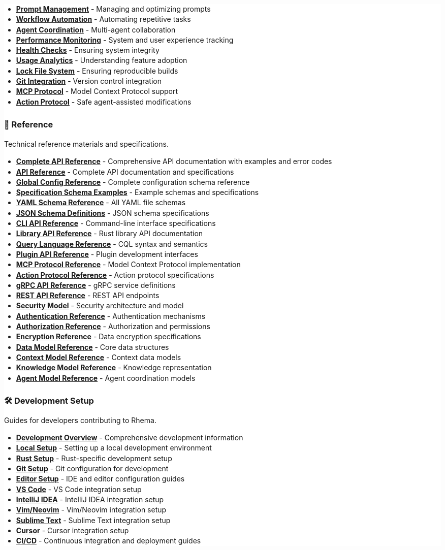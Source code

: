 - **[Prompt Management](core-features/prompt-management.md)** - Managing and optimizing prompts
- **[Workflow Automation](core-features/workflow-automation.md)** - Automating repetitive tasks
- **[Agent Coordination](core-features/agent-coordination.md)** - Multi-agent collaboration
- **[Performance Monitoring](core-features/performance-monitoring.md)** - System and user experience tracking
- **[Health Checks](core-features/health-checks.md)** - Ensuring system integrity
- **[Usage Analytics](core-features/usage-analytics.md)** - Understanding feature adoption
- **[Lock File System](core-features/lock-file-system.md)** - Ensuring reproducible builds
- **[Git Integration](core-features/git-integration.md)** - Version control integration
- **[MCP Protocol](core-features/mcp-protocol.md)** - Model Context Protocol support
- **[Action Protocol](core-features/action-protocol.md)** - Safe agent-assisted modifications

### 📖 Reference

Technical reference materials and specifications.

- **[Complete API Reference](reference/enhanced/complete-api-reference.md)** - Comprehensive API documentation with examples and error codes
- **[API Reference](reference/README.md)** - Complete API documentation and specifications
- **[Global Config Reference](reference/global-config-reference.md)** - Complete configuration schema reference
- **[Specification Schema Examples](reference/specification-schema-examples.md)** - Example schemas and specifications
- **[YAML Schema Reference](reference/yaml-schema-reference.md)** - All YAML file schemas
- **[JSON Schema Definitions](reference/json-schema-definitions.md)** - JSON schema specifications
- **[CLI API Reference](reference/cli-api-reference.md)** - Command-line interface specifications
- **[Library API Reference](reference/library-api-reference.md)** - Rust library API documentation
- **[Query Language Reference](reference/query-language-reference.md)** - CQL syntax and semantics
- **[Plugin API Reference](reference/plugin-api-reference.md)** - Plugin development interfaces
- **[MCP Protocol Reference](reference/mcp-protocol-reference.md)** - Model Context Protocol implementation
- **[Action Protocol Reference](reference/action-protocol-reference.md)** - Action protocol specifications
- **[gRPC API Reference](reference/grpc-api-reference.md)** - gRPC service definitions
- **[REST API Reference](reference/rest-api-reference.md)** - REST API endpoints
- **[Security Model](reference/security-model.md)** - Security architecture and model
- **[Authentication Reference](reference/authentication-reference.md)** - Authentication mechanisms
- **[Authorization Reference](reference/authorization-reference.md)** - Authorization and permissions
- **[Encryption Reference](reference/encryption-reference.md)** - Data encryption specifications
- **[Data Model Reference](reference/data-model-reference.md)** - Core data structures
- **[Context Model Reference](reference/context-model-reference.md)** - Context data models
- **[Knowledge Model Reference](reference/knowledge-model-reference.md)** - Knowledge representation
- **[Agent Model Reference](reference/agent-model-reference.md)** - Agent coordination models

### 🛠️ Development Setup

Guides for developers contributing to Rhema.

- **[Development Overview](development-setup/development.md)** - Comprehensive development information
- **[Local Setup](development-setup/development/local-setup.md)** - Setting up a local development environment
- **[Rust Setup](development-setup/development/rust-setup.md)** - Rust-specific development setup
- **[Git Setup](development-setup/development/git-setup.md)** - Git configuration for development
- **[Editor Setup](development-setup/editor-setup/)** - IDE and editor configuration guides
- **[VS Code](development-setup/editor-setup/vscode.md)** - VS Code integration setup
- **[IntelliJ IDEA](development-setup/editor-setup/intellij.md)** - IntelliJ IDEA integration setup
- **[Vim/Neovim](development-setup/editor-setup/vim.md)** - Vim/Neovim integration setup
- **[Sublime Text](development-setup/editor-setup/sublime.md)** - Sublime Text integration setup
- **[Cursor](development-setup/editor-setup/cursor.md)** - Cursor integration setup
- **[CI/CD](development-setup/cicd/)** - Continuous integration and deployment guides
